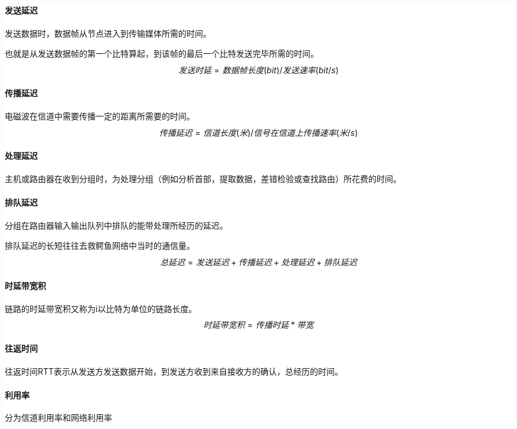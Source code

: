 #### 发送延迟

发送数据时，数据帧从节点进入到传输媒体所需的时间。

也就是从发送数据帧的第一个比特算起，到该帧的最后一个比特发送完毕所需的时间。
$$
发送时延=数据帧长度(bit)/发送速率(bit/s)
$$

#### 传播延迟

电磁波在信道中需要传播一定的距离所需要的时间。
$$
传播延迟=信道长度(米)/信号在信道上传播速率(米/s)
$$

#### 处理延迟

主机或路由器在收到分组时，为处理分组（例如分析首部，提取数据，差错检验或查找路由）所花费的时间。

#### 排队延迟

分组在路由器输入输出队列中排队的能带处理所经历的延迟。

排队延迟的长短往往去救鳄鱼网络中当时的通信量。
$$
总延迟=发送延迟+传播延迟+处理延迟+排队延迟
$$

#### 时延带宽积

链路的时延带宽积又称为i以比特为单位的链路长度。
$$
时延带宽积=传播时延*带宽
$$

#### 往返时间

往返时间RTT表示从发送方发送数据开始，到发送方收到来自接收方的确认，总经历的时间。

#### 利用率

分为信道利用率和网络利用率

